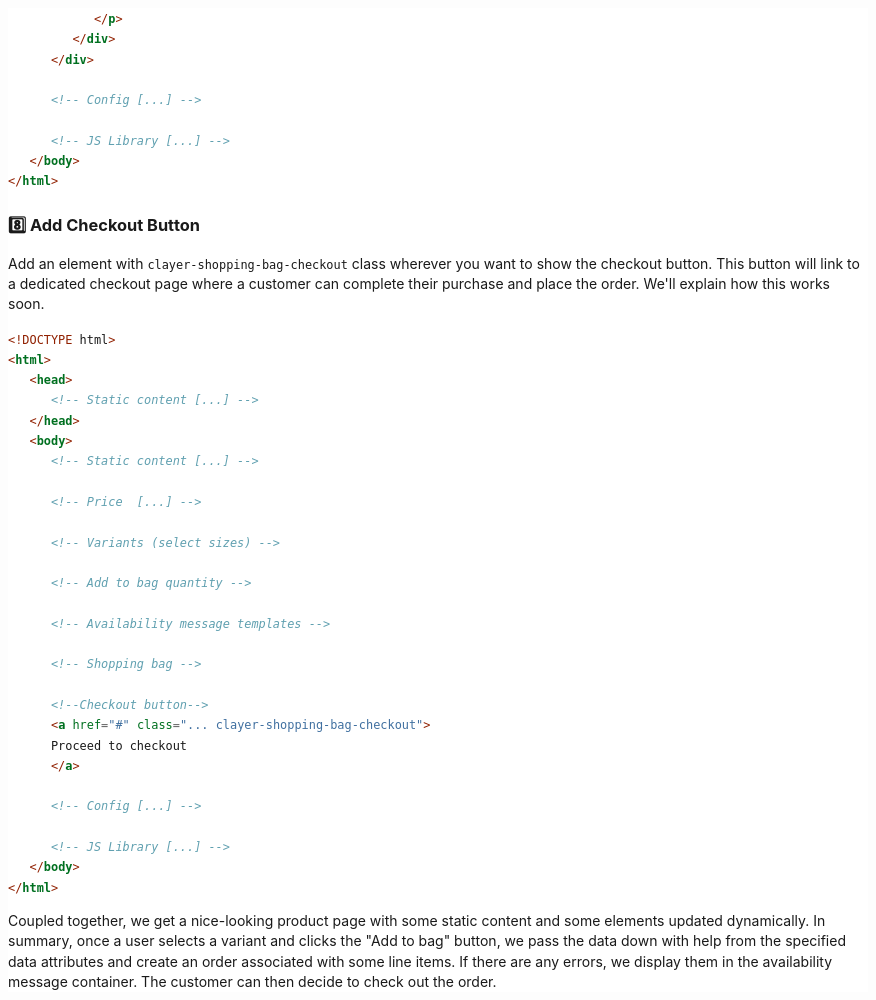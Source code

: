 ```html
            </p>
         </div>
      </div>

      <!-- Config [...] -->

      <!-- JS Library [...] -->
   </body>
</html>
```

### 8️⃣ Add Checkout Button

Add an element with `clayer-shopping-bag-checkout` class wherever you want to show the checkout button. This button will link to a dedicated checkout page where a customer can complete their purchase and place the order. We'll explain how this works soon.

```html
<!DOCTYPE html>
<html>
   <head>
      <!-- Static content [...] -->
   </head>
   <body>
      <!-- Static content [...] -->

      <!-- Price  [...] -->

      <!-- Variants (select sizes) -->

      <!-- Add to bag quantity -->

      <!-- Availability message templates -->

      <!-- Shopping bag -->

      <!--Checkout button-->
      <a href="#" class="... clayer-shopping-bag-checkout">
      Proceed to checkout
      </a>

      <!-- Config [...] -->

      <!-- JS Library [...] -->
   </body>
</html>
```

Coupled together, we get a nice-looking product page with some static content and some elements updated dynamically. In summary, once a user selects a variant and clicks the "Add to bag" button, we pass the data down with help from the specified data attributes and create an order associated with some line items. If there are any errors, we display them in the availability message container. The customer can then decide to check out the order.
